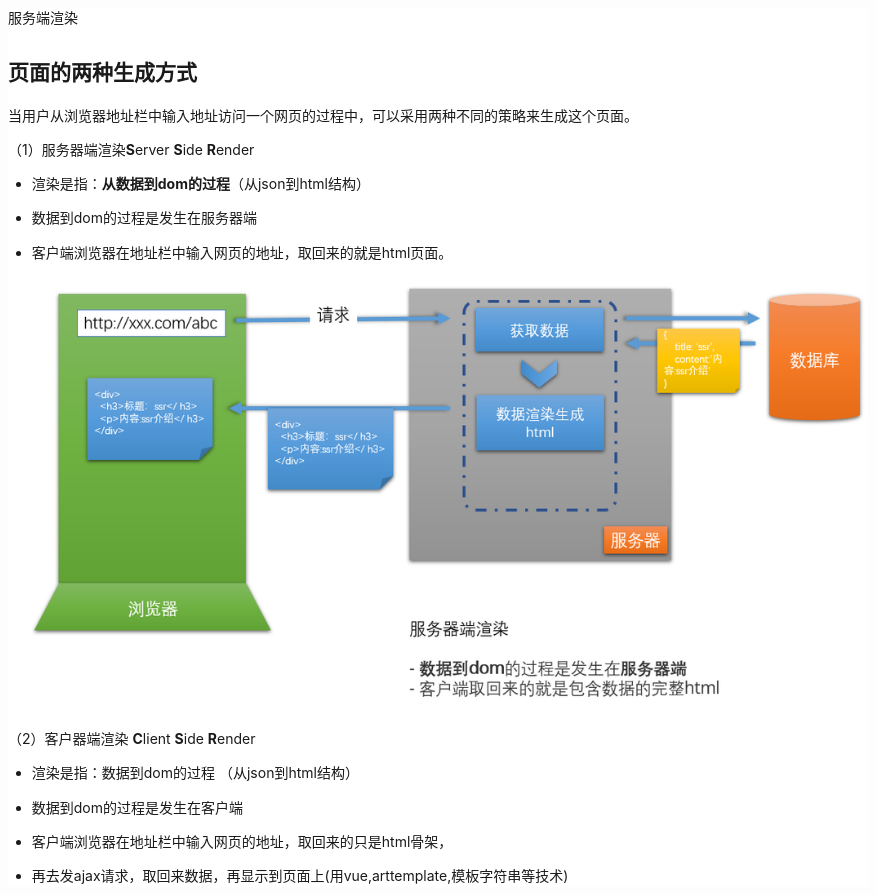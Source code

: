 服务端渲染

## 页面的两种生成方式

当用户从浏览器地址栏中输入地址访问一个网页的过程中，可以采用两种不同的策略来生成这个页面。

（1）服务器端渲染**S**erver **S**ide **R**ender

- 渲染是指：**从数据到dom的过程**（从json到html结构）

- 数据到dom的过程是发生在服务器端

- 客户端浏览器在地址栏中输入网页的地址，取回来的就是html页面。

  ![image-20200324195916058](asset/image-20200324195916058.png)

（2）客户器端渲染 **C**lient **S**ide **R**ender

- 渲染是指：数据到dom的过程 （从json到html结构）

- 数据到dom的过程是发生在客户端

- 客户端浏览器在地址栏中输入网页的地址，取回来的只是html骨架，

- 再去发ajax请求，取回来数据，再显示到页面上(用vue,arttemplate,模板字符串等技术)
